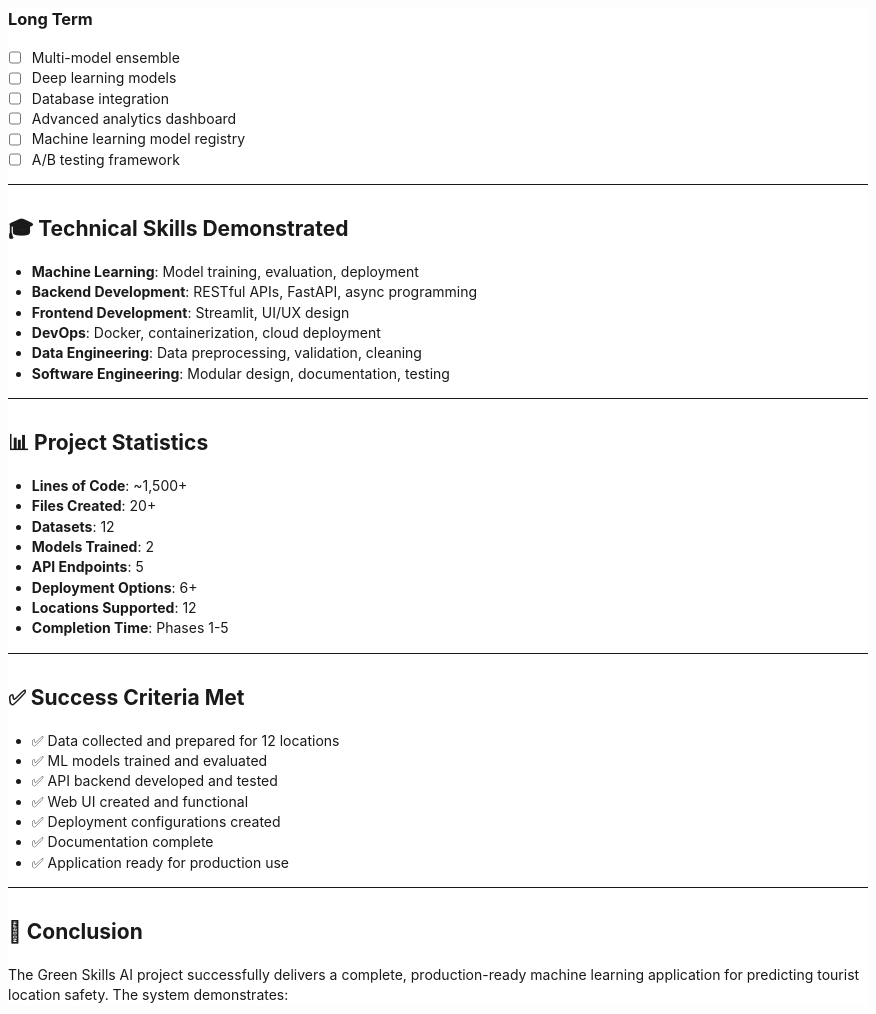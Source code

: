 ### Long Term
- [ ] Multi-model ensemble
- [ ] Deep learning models
- [ ] Database integration
- [ ] Advanced analytics dashboard
- [ ] Machine learning model registry
- [ ] A/B testing framework

---

## 🎓 Technical Skills Demonstrated

- **Machine Learning**: Model training, evaluation, deployment
- **Backend Development**: RESTful APIs, FastAPI, async programming
- **Frontend Development**: Streamlit, UI/UX design
- **DevOps**: Docker, containerization, cloud deployment
- **Data Engineering**: Data preprocessing, validation, cleaning
- **Software Engineering**: Modular design, documentation, testing

---

## 📊 Project Statistics

- **Lines of Code**: ~1,500+
- **Files Created**: 20+
- **Datasets**: 12
- **Models Trained**: 2
- **API Endpoints**: 5
- **Deployment Options**: 6+
- **Locations Supported**: 12
- **Completion Time**: Phases 1-5

---

## ✅ Success Criteria Met

- ✅ Data collected and prepared for 12 locations
- ✅ ML models trained and evaluated
- ✅ API backend developed and tested
- ✅ Web UI created and functional
- ✅ Deployment configurations created
- ✅ Documentation complete
- ✅ Application ready for production use

---

## 🎉 Conclusion

The Green Skills AI project successfully delivers a complete, production-ready machine learning application for predicting tourist location safety. The system demonstrates:
